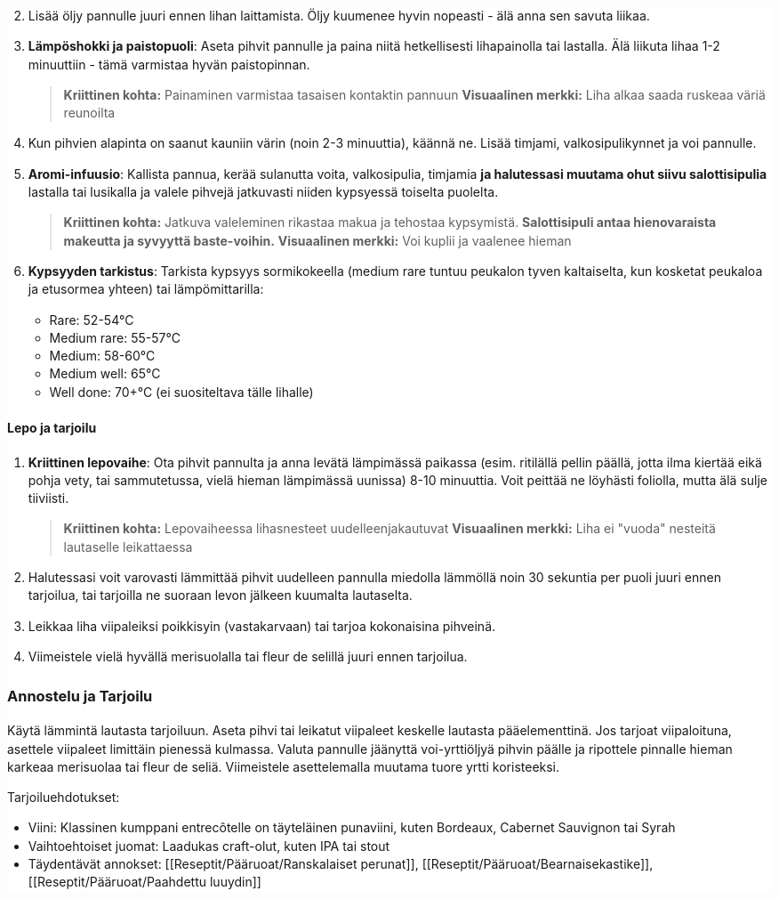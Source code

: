 2. Lisää öljy pannulle juuri ennen lihan laittamista. Öljy kuumenee hyvin nopeasti - älä anna sen savuta liikaa.
   

3. **Lämpöshokki ja paistopuoli**: Aseta pihvit pannulle ja paina niitä hetkellisesti lihapainolla tai lastalla. Älä liikuta lihaa 1-2 minuuttiin - tämä varmistaa hyvän paistopinnan.
   > **Kriittinen kohta:** Painaminen varmistaa tasaisen kontaktin pannuun
   > **Visuaalinen merkki:** Liha alkaa saada ruskeaa väriä reunoilta

4. Kun pihvien alapinta on saanut kauniin värin (noin 2-3 minuuttia), käännä ne. Lisää timjami, valkosipulikynnet ja voi pannulle.
   

5. **Aromi-infuusio**: Kallista pannua, kerää sulanutta voita, valkosipulia, timjamia **ja halutessasi muutama ohut siivu salottisipulia** lastalla tai lusikalla ja valele pihvejä jatkuvasti niiden kypsyessä toiselta puolelta.
   > **Kriittinen kohta:** Jatkuva valeleminen rikastaa makua ja tehostaa kypsymistä. **Salottisipuli antaa hienovaraista makeutta ja syvyyttä baste-voihin.**
   > **Visuaalinen merkki:** Voi kuplii ja vaalenee hieman

   

6. **Kypsyyden tarkistus**: Tarkista kypsyys sormikokeella (medium rare tuntuu peukalon tyven kaltaiselta, kun kosketat peukaloa ja etusormea yhteen) tai lämpömittarilla:
   - Rare: 52-54°C
   - Medium rare: 55-57°C
   - Medium: 58-60°C
   - Medium well: 65°C
   - Well done: 70+°C (ei suositeltava tälle lihalle)

#### Lepo ja tarjoilu

1. **Kriittinen lepovaihe**: Ota pihvit pannulta ja anna levätä lämpimässä paikassa (esim. ritilällä pellin päällä, jotta ilma kiertää eikä pohja vety, tai sammutetussa, vielä hieman lämpimässä uunissa) 8-10 minuuttia. Voit peittää ne löyhästi foliolla, mutta älä sulje tiiviisti.
    > **Kriittinen kohta:** Lepovaiheessa lihasnesteet uudelleenjakautuvat
    > **Visuaalinen merkki:** Liha ei "vuoda" nesteitä lautaselle leikattaessa

2. Halutessasi voit varovasti lämmittää pihvit uudelleen pannulla miedolla lämmöllä noin 30 sekuntia per puoli juuri ennen tarjoilua, tai tarjoilla ne suoraan levon jälkeen kuumalta lautaselta.
3. Leikkaa liha viipaleiksi poikkisyin (vastakarvaan) tai tarjoa kokonaisina pihveinä.
4. Viimeistele vielä hyvällä merisuolalla tai fleur de selillä juuri ennen tarjoilua.

### Annostelu ja Tarjoilu

Käytä lämmintä lautasta tarjoiluun. Aseta pihvi tai leikatut viipaleet keskelle lautasta pääelementtinä. Jos tarjoat viipaloituna, asettele viipaleet limittäin pienessä kulmassa. Valuta pannulle jäänyttä voi-yrttiöljyä pihvin päälle ja ripottele pinnalle hieman karkeaa merisuolaa tai fleur de seliä. Viimeistele asettelemalla muutama tuore yrtti koristeeksi.

Tarjoiluehdotukset:

- Viini: Klassinen kumppani entrecôtelle on täyteläinen punaviini, kuten Bordeaux, Cabernet Sauvignon tai Syrah
- Vaihtoehtoiset juomat: Laadukas craft-olut, kuten IPA tai stout
- Täydentävät annokset: [[Reseptit/Pääruoat/Ranskalaiset perunat]], [[Reseptit/Pääruoat/Bearnaisekastike]], [[Reseptit/Pääruoat/Paahdettu luuydin]]

